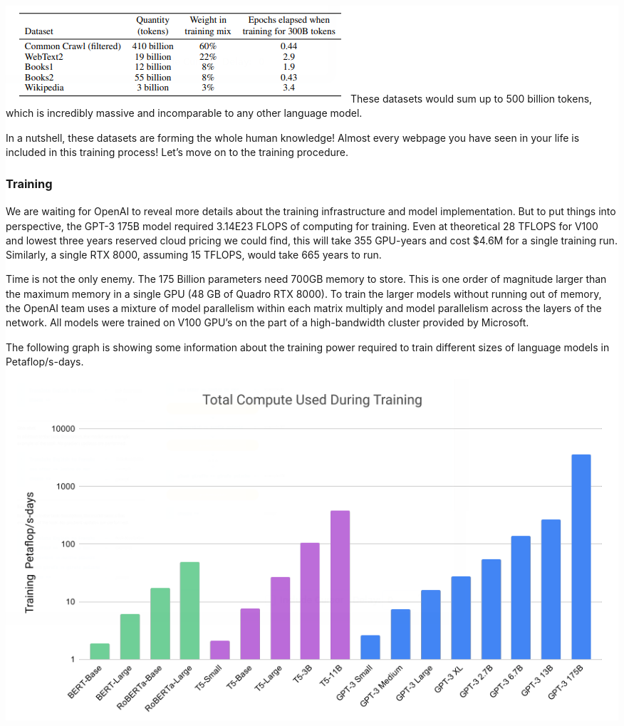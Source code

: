 ![Training Data](https://github.com/aaabulkhair/Analixa/blob/master/images/training.png)
These datasets would sum up to 500 billion tokens, which is incredibly massive and incomparable to any other language model. 

In a nutshell, these datasets are forming the whole human knowledge! Almost every webpage you have seen in your life is included in this training process!
Let’s move on to the training procedure.

### Training

We are waiting for OpenAI to reveal more details about the training infrastructure and model implementation. But to put things into perspective, the GPT-3 175B model required 3.14E23 FLOPS of computing for training. Even at theoretical 28 TFLOPS for V100 and lowest three years reserved cloud pricing we could find, this will take 355 GPU-years and cost $4.6M for a single training run. Similarly, a single RTX 8000, assuming 15 TFLOPS, would take 665 years to run.

Time is not the only enemy. The 175 Billion parameters need 700GB memory to store. This is one order of magnitude larger than the maximum memory in a single GPU (48 GB of Quadro RTX 8000). To train the larger models without running out of memory, the OpenAI team uses a mixture of model parallelism within each matrix multiply and model parallelism across the layers of the network. All models were trained on V100 GPU’s on the part of a high-bandwidth cluster provided by Microsoft.

The following graph is showing some information about the training power required to train different sizes of language models in Petaflop/s-days.

![Training Time](https://github.com/aaabulkhair/Analixa/blob/master/images/training-time.png)
